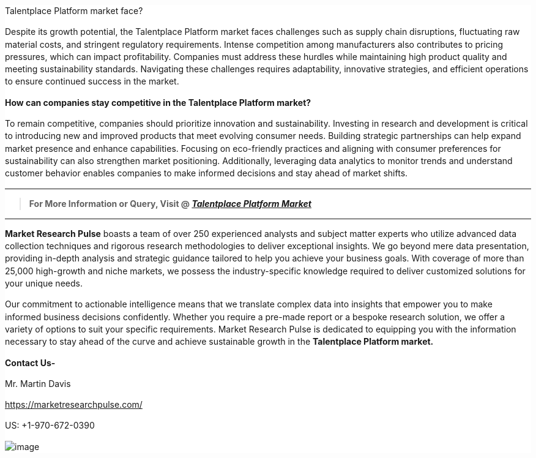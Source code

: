 Talentplace Platform market face?</strong></p><p>Despite its growth potential, the Talentplace Platform market faces challenges such as supply chain disruptions, fluctuating raw material costs, and stringent regulatory requirements. Intense competition among manufacturers also contributes to pricing pressures, which can impact profitability. Companies must address these hurdles while maintaining high product quality and meeting sustainability standards. Navigating these challenges requires adaptability, innovative strategies, and efficient operations to ensure continued success in the market.</p><p><strong>How can companies stay competitive in the Talentplace Platform market?</strong></p><p>To remain competitive, companies should prioritize innovation and sustainability. Investing in research and development is critical to introducing new and improved products that meet evolving consumer needs. Building strategic partnerships can help expand market presence and enhance capabilities. Focusing on eco-friendly practices and aligning with consumer preferences for sustainability can also strengthen market positioning. Additionally, leveraging data analytics to monitor trends and understand customer behavior enables companies to make informed decisions and stay ahead of market shifts.</p><hr /><blockquote><p><strong>For More Information or Query, Visit @&nbsp;<em><a href="https://marketresearchpulse.com/report/9063/talent-marketplace-platform-market?utm_source=Linkedin&utm_medium=027">Talentplace Platform Market</a></em></strong></p></blockquote><hr /><p><strong>Market Research Pulse</strong> boasts a team of over 250 experienced analysts and subject matter experts who utilize advanced data collection techniques and rigorous research methodologies to deliver exceptional insights. We go beyond mere data presentation, providing in-depth analysis and strategic guidance tailored to help you achieve your business goals. With coverage of more than 25,000 high-growth and niche markets, we possess the industry-specific knowledge required to deliver customized solutions for your unique needs.</p><p>Our commitment to actionable intelligence means that we translate complex data into insights that empower you to make informed business decisions confidently. Whether you require a pre-made report or a bespoke research solution, we offer a variety of options to suit your specific requirements. Market Research Pulse is dedicated to equipping you with the information necessary to stay ahead of the curve and achieve sustainable growth in the <strong>Talentplace Platform market.</strong></p><p><strong>Contact Us-</strong></p><p>Mr. Martin Davis</p><p>https://marketresearchpulse.com/</p><p>US: +1-970-672-0390</p>
![image](https://github.com/user-attachments/assets/3b5441cf-86d7-41f4-8b0f-946189a2fc62)
